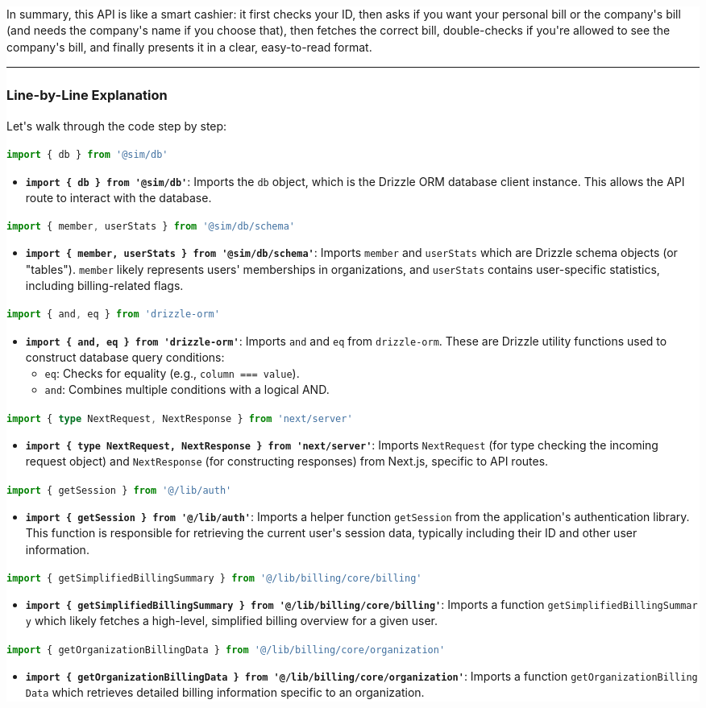 In summary, this API is like a smart cashier: it first checks your ID, then asks if you want your personal bill or the company's bill (and needs the company's name if you choose that), then fetches the correct bill, double-checks if you're allowed to see the company's bill, and finally presents it in a clear, easy-to-read format.

---

### **Line-by-Line Explanation**

Let's walk through the code step by step:

```typescript
import { db } from '@sim/db'
```
*   **`import { db } from '@sim/db'`**: Imports the `db` object, which is the Drizzle ORM database client instance. This allows the API route to interact with the database.

```typescript
import { member, userStats } from '@sim/db/schema'
```
*   **`import { member, userStats } from '@sim/db/schema'`**: Imports `member` and `userStats` which are Drizzle schema objects (or "tables"). `member` likely represents users' memberships in organizations, and `userStats` contains user-specific statistics, including billing-related flags.

```typescript
import { and, eq } from 'drizzle-orm'
```
*   **`import { and, eq } from 'drizzle-orm'`**: Imports `and` and `eq` from `drizzle-orm`. These are Drizzle utility functions used to construct database query conditions:
    *   `eq`: Checks for equality (e.g., `column === value`).
    *   `and`: Combines multiple conditions with a logical AND.

```typescript
import { type NextRequest, NextResponse } from 'next/server'
```
*   **`import { type NextRequest, NextResponse } from 'next/server'`**: Imports `NextRequest` (for type checking the incoming request object) and `NextResponse` (for constructing responses) from Next.js, specific to API routes.

```typescript
import { getSession } from '@/lib/auth'
```
*   **`import { getSession } from '@/lib/auth'`**: Imports a helper function `getSession` from the application's authentication library. This function is responsible for retrieving the current user's session data, typically including their ID and other user information.

```typescript
import { getSimplifiedBillingSummary } from '@/lib/billing/core/billing'
```
*   **`import { getSimplifiedBillingSummary } from '@/lib/billing/core/billing'`**: Imports a function `getSimplifiedBillingSummary` which likely fetches a high-level, simplified billing overview for a given user.

```typescript
import { getOrganizationBillingData } from '@/lib/billing/core/organization'
```
*   **`import { getOrganizationBillingData } from '@/lib/billing/core/organization'`**: Imports a function `getOrganizationBillingData` which retrieves detailed billing information specific to an organization.
